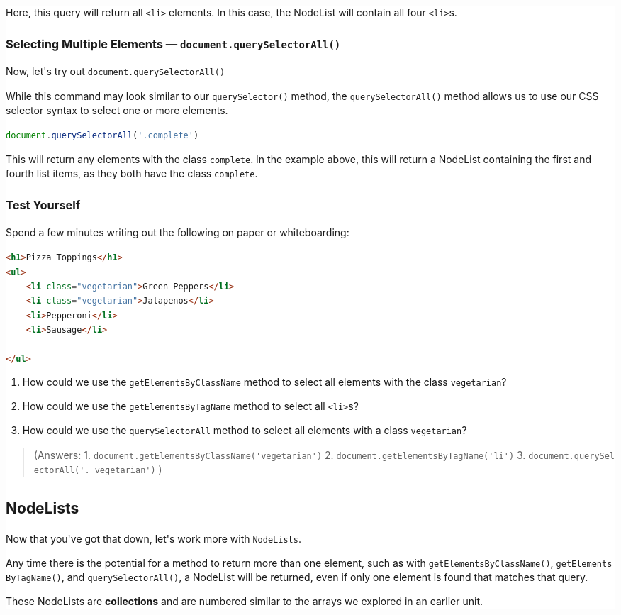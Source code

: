 Here, this query will return all `<li>` elements. In this case, the NodeList will contain all four `<li>`s.

### Selecting Multiple Elements &mdash; `document.querySelectorAll()`
Now, let's try out `document.querySelectorAll()`

While this command may look similar to our `querySelector()` method, the `querySelectorAll()` method allows us to use our CSS selector syntax to select one or more elements.


```js
document.querySelectorAll('.complete')
```

This will return any elements with the class `complete`. In the example above, this will return a NodeList containing the first and fourth list items, as they both have the class `complete`.

### Test Yourself

Spend a few minutes writing out the following on paper or whiteboarding:

```html
<h1>Pizza Toppings</h1>
<ul>
	<li class="vegetarian">Green Peppers</li>
	<li class="vegetarian">Jalapenos</li>
	<li>Pepperoni</li>
	<li>Sausage</li>

</ul>
```


1. How could we use the `getElementsByClassName` method to select all elements with the class `vegetarian`?

2. How could we use the `getElementsByTagName` method to select all `<li>`s?

3. How could we use the `querySelectorAll` method to
select all elements with a class `vegetarian`?


> (Answers: 1. `document.getElementsByClassName('vegetarian')` 2. `document.getElementsByTagName('li')` 3. `document.querySelectorAll('. vegetarian')` )



## NodeLists
Now that you've got that down, let's work more with `NodeLists`.

Any time there is the potential for a method to return more than one element, such as with `getElementsByClassName()`, `getElementsByTagName()`, and `querySelectorAll()`, a NodeList will be returned, even if only one element is found that matches that query.

These NodeLists are **collections** and are numbered similar to the arrays we explored in an earlier unit.
